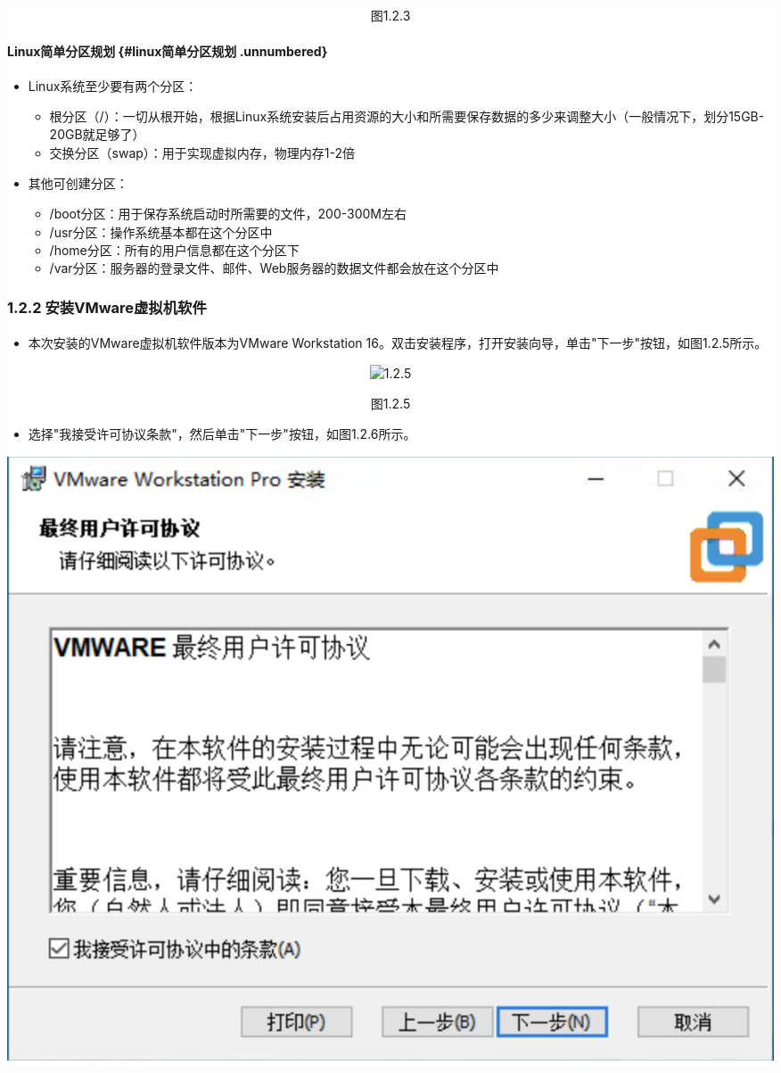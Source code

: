 </center>

<center>图1.2.3</center>

#### Linux简单分区规划 {#linux简单分区规划 .unnumbered}
- Linux系统至少要有两个分区：
  - 根分区（/）：一切从根开始，根据Linux系统安装后占用资源的大小和所需要保存数据的多少来调整大小（一般情况下，划分15GB-20GB就足够了）
  - 交换分区（swap）：用于实现虚拟内存，物理内存1-2倍

- 其他可创建分区：
  - /boot分区：用于保存系统启动时所需要的文件，200-300M左右
  - /usr分区：操作系统基本都在这个分区中
  - /home分区：所有的用户信息都在这个分区下
  - /var分区：服务器的登录文件、邮件、Web服务器的数据文件都会放在这个分区中

### 1.2.2 安装VMware虚拟机软件

- 本次安装的VMware虚拟机软件版本为VMware Workstation 16。双击安装程序，打开安装向导，单击"下一步"按钮，如图1.2.5所示。

<center>

![1.2.5](./pics/1.2.5.png)

</center>

<center>图1.2.5</center>

- 选择"我接受许可协议条款"，然后单击"下一步"按钮，如图1.2.6所示。

<center>

![1.2.6](./pics/1.2.6.png)

